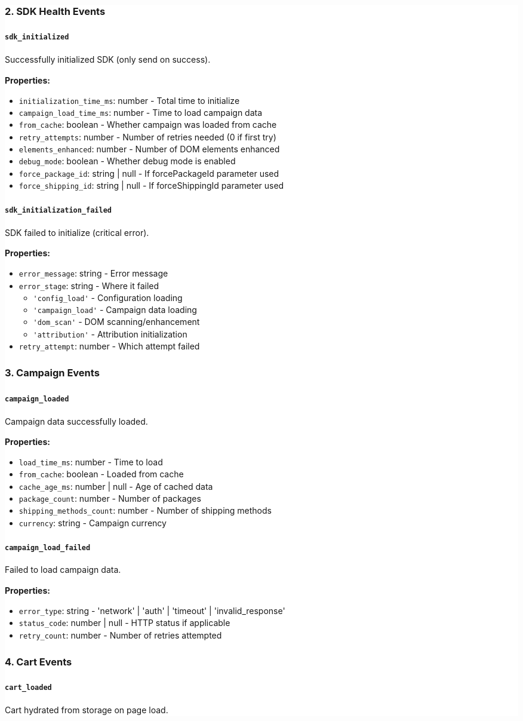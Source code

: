 ### 2. SDK Health Events

#### `sdk_initialized`
Successfully initialized SDK (only send on success).

**Properties:**
- `initialization_time_ms`: number - Total time to initialize
- `campaign_load_time_ms`: number - Time to load campaign data
- `from_cache`: boolean - Whether campaign was loaded from cache
- `retry_attempts`: number - Number of retries needed (0 if first try)
- `elements_enhanced`: number - Number of DOM elements enhanced
- `debug_mode`: boolean - Whether debug mode is enabled
- `force_package_id`: string | null - If forcePackageId parameter used
- `force_shipping_id`: string | null - If forceShippingId parameter used

#### `sdk_initialization_failed`
SDK failed to initialize (critical error).

**Properties:**
- `error_message`: string - Error message
- `error_stage`: string - Where it failed
  - `'config_load'` - Configuration loading
  - `'campaign_load'` - Campaign data loading
  - `'dom_scan'` - DOM scanning/enhancement
  - `'attribution'` - Attribution initialization
- `retry_attempt`: number - Which attempt failed

### 3. Campaign Events

#### `campaign_loaded`
Campaign data successfully loaded.

**Properties:**
- `load_time_ms`: number - Time to load
- `from_cache`: boolean - Loaded from cache
- `cache_age_ms`: number | null - Age of cached data
- `package_count`: number - Number of packages
- `shipping_methods_count`: number - Number of shipping methods
- `currency`: string - Campaign currency

#### `campaign_load_failed`
Failed to load campaign data.

**Properties:**
- `error_type`: string - 'network' | 'auth' | 'timeout' | 'invalid_response'
- `status_code`: number | null - HTTP status if applicable
- `retry_count`: number - Number of retries attempted

### 4. Cart Events

#### `cart_loaded`
Cart hydrated from storage on page load.
